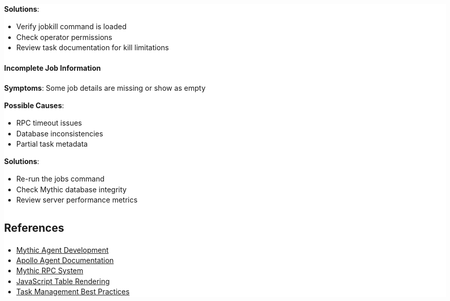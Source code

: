 **Solutions**:
- Verify jobkill command is loaded
- Check operator permissions
- Review task documentation for kill limitations

#### Incomplete Job Information
**Symptoms**: Some job details are missing or show as empty

**Possible Causes**:
- RPC timeout issues
- Database inconsistencies
- Partial task metadata

**Solutions**:
- Re-run the jobs command
- Check Mythic database integrity
- Review server performance metrics

## References

- [Mythic Agent Development](https://docs.mythic-c2.net/)
- [Apollo Agent Documentation](https://github.com/MythicAgents/Apollo)
- [Mythic RPC System](https://docs.mythic-c2.net/customizing/c2-related-development/c2-profile-code/agent-side-coding/action-complete_task)
- [JavaScript Table Rendering](https://docs.mythic-c2.net/customizing/browser-scripts/browserscript-function)
- [Task Management Best Practices](https://docs.mythic-c2.net/customizing/payload-type-development)